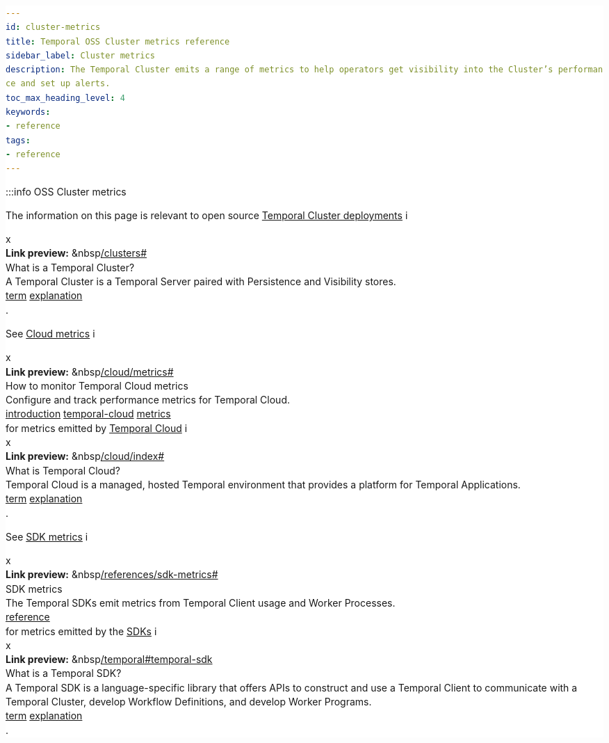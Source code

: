 ```yaml
---
id: cluster-metrics
title: Temporal OSS Cluster metrics reference
sidebar_label: Cluster metrics
description: The Temporal Cluster emits a range of metrics to help operators get visibility into the Cluster’s performance and set up alerts.
toc_max_heading_level: 4
keywords:
- reference
tags:
- reference
---
```




:::info OSS Cluster metrics

The information on this page is relevant to open source [Temporal Cluster deployments](/clusters#) <span id="i-facb67af-5b4e-43b4-8ec9-1e469988a5e4" class="clickable-i clickable-link-preview">i</span><div id="preview-modal-facb67af-5b4e-43b4-8ec9-1e469988a5e4" class="preview-modal"><div class="modal-header"><div id="x-facb67af-5b4e-43b4-8ec9-1e469988a5e4" class="clickable-x clickable-link-preview">x</div><b>Link preview:</b>&nbsp;&nbsp<a href="/clusters#">/clusters#</a></div><div class="preview-modal-title">What is a Temporal Cluster?</div><div class="preview-modal-description">A Temporal Cluster is a Temporal Server paired with Persistence and Visibility stores.</div><div class="preview-modal-tags"><a class="preview-modal-tag" href="/tags/term">term</a> <a class="preview-modal-tag" href="/tags/explanation">explanation</a></div></div>.

See [Cloud metrics](/cloud/metrics#) <span id="i-f6ac48d0-a7d5-40e1-b478-05ad7896346f" class="clickable-i clickable-link-preview">i</span><div id="preview-modal-f6ac48d0-a7d5-40e1-b478-05ad7896346f" class="preview-modal"><div class="modal-header"><div id="x-f6ac48d0-a7d5-40e1-b478-05ad7896346f" class="clickable-x clickable-link-preview">x</div><b>Link preview:</b>&nbsp;&nbsp<a href="/cloud/metrics#">/cloud/metrics#</a></div><div class="preview-modal-title">How to monitor Temporal Cloud metrics</div><div class="preview-modal-description">Configure and track performance metrics for Temporal Cloud.</div><div class="preview-modal-tags"><a class="preview-modal-tag" href="/tags/introduction">introduction</a> <a class="preview-modal-tag" href="/tags/temporal-cloud">temporal-cloud</a> <a class="preview-modal-tag" href="/tags/metrics">metrics</a></div></div> for metrics emitted by [Temporal Cloud](/cloud/index#) <span id="i-a3c7ae25-f218-46f5-8ff3-6e7cfaebaef9" class="clickable-i clickable-link-preview">i</span><div id="preview-modal-a3c7ae25-f218-46f5-8ff3-6e7cfaebaef9" class="preview-modal"><div class="modal-header"><div id="x-a3c7ae25-f218-46f5-8ff3-6e7cfaebaef9" class="clickable-x clickable-link-preview">x</div><b>Link preview:</b>&nbsp;&nbsp<a href="/cloud/index#">/cloud/index#</a></div><div class="preview-modal-title">What is Temporal Cloud?</div><div class="preview-modal-description">Temporal Cloud is a managed, hosted Temporal environment that provides a platform for Temporal Applications.</div><div class="preview-modal-tags"><a class="preview-modal-tag" href="/tags/term">term</a> <a class="preview-modal-tag" href="/tags/explanation">explanation</a></div></div>.

See [SDK metrics](/references/sdk-metrics#) <span id="i-f365a130-9785-47e1-812d-5d91fe8a8d63" class="clickable-i clickable-link-preview">i</span><div id="preview-modal-f365a130-9785-47e1-812d-5d91fe8a8d63" class="preview-modal"><div class="modal-header"><div id="x-f365a130-9785-47e1-812d-5d91fe8a8d63" class="clickable-x clickable-link-preview">x</div><b>Link preview:</b>&nbsp;&nbsp<a href="/references/sdk-metrics#">/references/sdk-metrics#</a></div><div class="preview-modal-title">SDK metrics</div><div class="preview-modal-description">The Temporal SDKs emit metrics from Temporal Client usage and Worker Processes.</div><div class="preview-modal-tags"><a class="preview-modal-tag" href="/tags/reference">reference</a></div></div> for metrics emitted by the [SDKs](/temporal#temporal-sdk) <span id="i-164208a3-37e5-4e04-a842-fd21024c0924" class="clickable-i clickable-link-preview">i</span><div id="preview-modal-164208a3-37e5-4e04-a842-fd21024c0924" class="preview-modal"><div class="modal-header"><div id="x-164208a3-37e5-4e04-a842-fd21024c0924" class="clickable-x clickable-link-preview">x</div><b>Link preview:</b>&nbsp;&nbsp<a href="/temporal#temporal-sdk">/temporal#temporal-sdk</a></div><div class="preview-modal-title">What is a Temporal SDK?</div><div class="preview-modal-description">A Temporal SDK is a language-specific library that offers APIs to construct and use a Temporal Client to communicate with a Temporal Cluster, develop Workflow Definitions, and develop Worker Programs.</div><div class="preview-modal-tags"><a class="preview-modal-tag" href="/tags/term">term</a> <a class="preview-modal-tag" href="/tags/explanation">explanation</a></div></div>.
